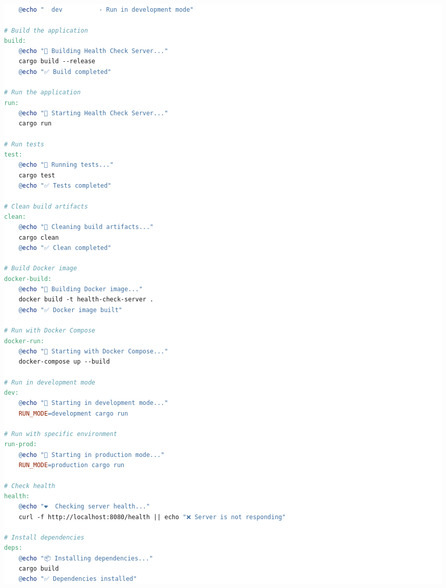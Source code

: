 ```makefile
	@echo "  dev          - Run in development mode"

# Build the application
build:
	@echo "🔨 Building Health Check Server..."
	cargo build --release
	@echo "✅ Build completed"

# Run the application
run:
	@echo "🚀 Starting Health Check Server..."
	cargo run

# Run tests
test:
	@echo "🧪 Running tests..."
	cargo test
	@echo "✅ Tests completed"

# Clean build artifacts
clean:
	@echo "🧹 Cleaning build artifacts..."
	cargo clean
	@echo "✅ Clean completed"

# Build Docker image
docker-build:
	@echo "🐳 Building Docker image..."
	docker build -t health-check-server .
	@echo "✅ Docker image built"

# Run with Docker Compose
docker-run:
	@echo "🐳 Starting with Docker Compose..."
	docker-compose up --build

# Run in development mode
dev:
	@echo "🔧 Starting in development mode..."
	RUN_MODE=development cargo run

# Run with specific environment
run-prod:
	@echo "🚀 Starting in production mode..."
	RUN_MODE=production cargo run

# Check health
health:
	@echo "❤️  Checking server health..."
	curl -f http://localhost:8080/health || echo "❌ Server is not responding"

# Install dependencies
deps:
	@echo "📦 Installing dependencies..."
	cargo build
	@echo "✅ Dependencies installed"
```
